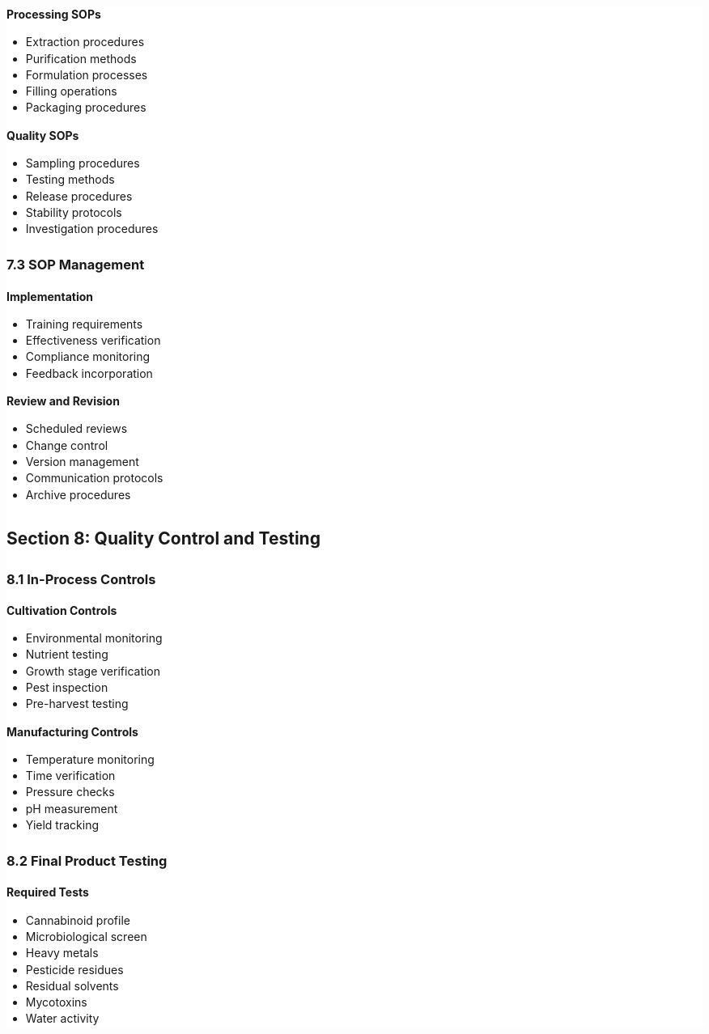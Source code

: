 **Processing SOPs**
- Extraction procedures
- Purification methods
- Formulation processes
- Filling operations
- Packaging procedures

**Quality SOPs**
- Sampling procedures
- Testing methods
- Release procedures
- Stability protocols
- Investigation procedures

### 7.3 SOP Management

**Implementation**
- Training requirements
- Effectiveness verification
- Compliance monitoring
- Feedback incorporation

**Review and Revision**
- Scheduled reviews
- Change control
- Version management
- Communication protocols
- Archive procedures

## Section 8: Quality Control and Testing

### 8.1 In-Process Controls

**Cultivation Controls**
- Environmental monitoring
- Nutrient testing
- Growth stage verification
- Pest inspection
- Pre-harvest testing

**Manufacturing Controls**
- Temperature monitoring
- Time verification
- Pressure checks
- pH measurement
- Yield tracking

### 8.2 Final Product Testing

**Required Tests**
- Cannabinoid profile
- Microbiological screen
- Heavy metals
- Pesticide residues
- Residual solvents
- Mycotoxins
- Water activity
